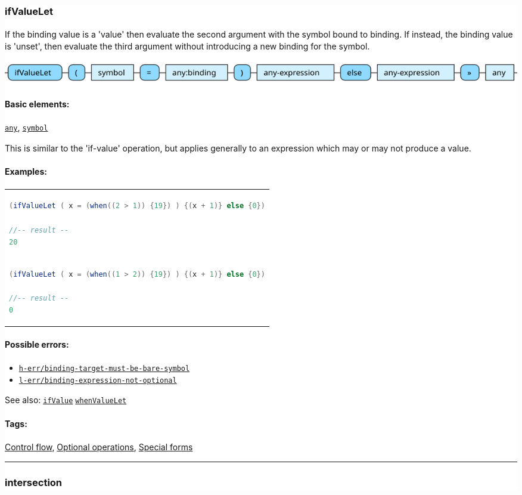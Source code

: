 ### <a name="ifValueLet"></a>ifValueLet

If the binding value is a 'value' then evaluate the second argument with the symbol bound to binding. If instead, the binding value is 'unset', then evaluate the third argument without introducing a new binding for the symbol.

![["'ifValueLet' '(' symbol '=' any:binding ')'  any-expression 'else' any-expression" "any"]](../halite-bnf-diagrams/op/ifValueLet-0-j.svg)

#### Basic elements:

[`any`](halite_basic-syntax-reference-j.md#any), [`symbol`](halite_basic-syntax-reference-j.md#symbol)

This is similar to the 'if-value' operation, but applies generally to an expression which may or may not produce a value.

#### Examples:

<table><tr><td colspan="3">

```java
(ifValueLet ( x = (when((2 > 1)) {19}) ) {(x + 1)} else {0})

//-- result --
20
```

</td></tr><tr><td colspan="3">

```java
(ifValueLet ( x = (when((1 > 2)) {19}) ) {(x + 1)} else {0})

//-- result --
0
```

</td></tr></table>

#### Possible errors:

* [`h-err/binding-target-must-be-bare-symbol`](halite_err-id-reference-j.md#h-err/binding-target-must-be-bare-symbol)
* [`l-err/binding-expression-not-optional`](halite_err-id-reference-j.md#l-err/binding-expression-not-optional)

See also: [`ifValue`](#ifValue) [`whenValueLet`](#whenValueLet)

#### Tags:

 [Control flow](halite_control-flow-reference-j.md),  [Optional operations](halite_optional-op-reference-j.md),  [Special forms](halite_special-form-reference-j.md)

---
### <a name="intersection"></a>intersection
